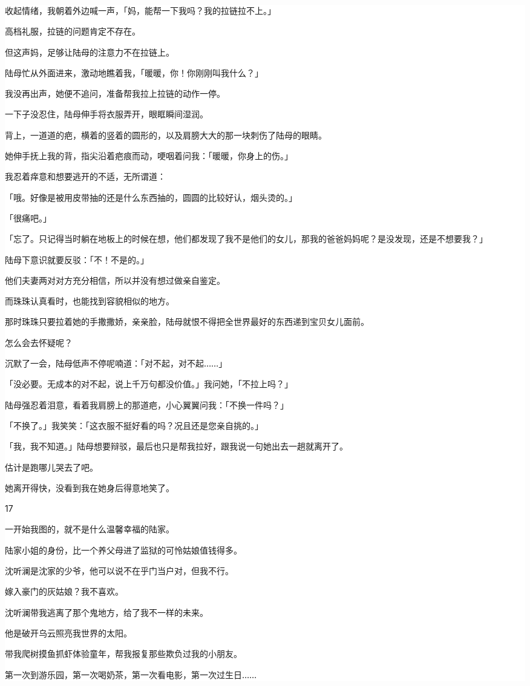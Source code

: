 收起情绪，我朝着外边喊一声，「妈，能帮一下我吗？我的拉链拉不上。」

高档礼服，拉链的问题肯定不存在。

但这声妈，足够让陆母的注意力不在拉链上。

陆母忙从外面进来，激动地瞧着我，「暖暖，你！你刚刚叫我什么？」

我没再出声，她便不追问，准备帮我拉上拉链的动作一停。

一下子没忍住，陆母伸手将衣服弄开，眼眶瞬间湿润。

背上，一道道的疤，横着的竖着的圆形的，以及肩膀大大的那一块刺伤了陆母的眼睛。

她伸手抚上我的背，指尖沿着疤痕而动，哽咽着问我：「暖暖，你身上的伤。」

我忍着痒意和想要逃开的不适，无所谓道：

「哦。好像是被用皮带抽的还是什么东西抽的，圆圆的比较好认，烟头烫的。」

「很痛吧。」

「忘了。只记得当时躺在地板上的时候在想，他们都发现了我不是他们的女儿，那我的爸爸妈妈呢？是没发现，还是不想要我？」

陆母下意识就要反驳：「不！不是的。」

他们夫妻两对对方充分相信，所以并没有想过做亲自鉴定。

而珠珠认真看时，也能找到容貌相似的地方。

那时珠珠只要拉着她的手撒撒娇，亲亲脸，陆母就恨不得把全世界最好的东西递到宝贝女儿面前。

怎么会去怀疑呢？

沉默了一会，陆母低声不停呢喃道：「对不起，对不起……」

「没必要。无成本的对不起，说上千万句都没价值。」我问她，「不拉上吗？」

陆母强忍着泪意，看着我肩膀上的那道疤，小心翼翼问我：「不换一件吗？」

「不换了。」我笑笑：「这衣服不挺好看的吗？况且还是您亲自挑的。」

「我，我不知道。」陆母想要辩驳，最后也只是帮我拉好，跟我说一句她出去一趟就离开了。

估计是跑哪儿哭去了吧。

她离开得快，没看到我在她身后得意地笑了。

17

一开始我图的，就不是什么温馨幸福的陆家。

陆家小姐的身份，比一个养父母进了监狱的可怜姑娘值钱得多。

沈听澜是沈家的少爷，他可以说不在乎门当户对，但我不行。

嫁入豪门的灰姑娘？我不喜欢。

沈听澜带我逃离了那个鬼地方，给了我不一样的未来。

他是破开乌云照亮我世界的太阳。

带我爬树摸鱼抓虾体验童年，帮我报复那些欺负过我的小朋友。

第一次到游乐园，第一次喝奶茶，第一次看电影，第一次过生日……
